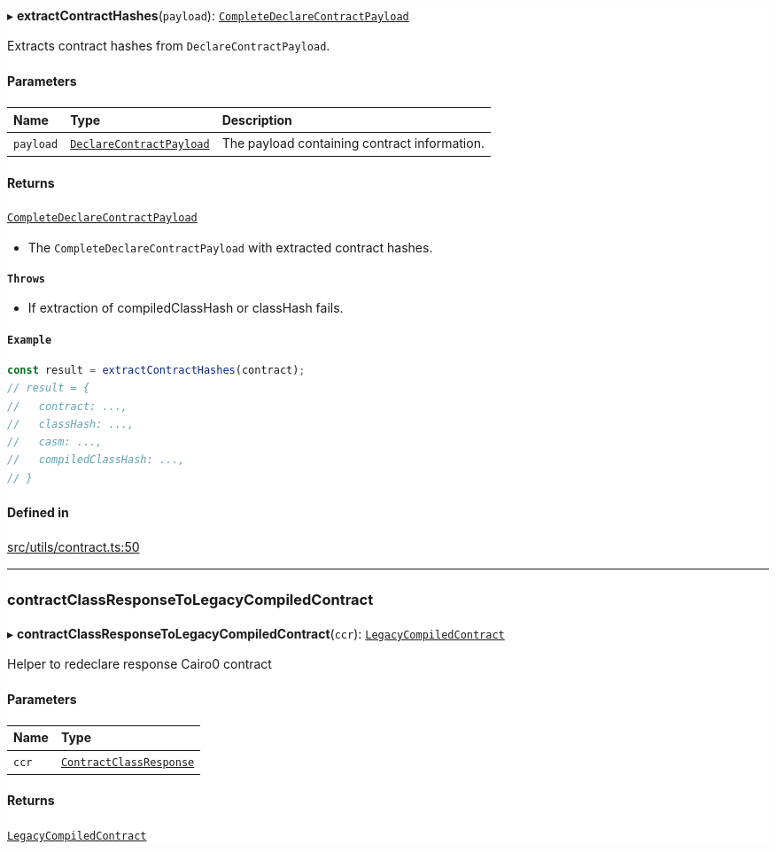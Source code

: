 ▸ **extractContractHashes**(`payload`): [`CompleteDeclareContractPayload`](namespaces/types.md#completedeclarecontractpayload)

Extracts contract hashes from `DeclareContractPayload`.

#### Parameters

| Name      | Type                                                                   | Description                                  |
| :-------- | :--------------------------------------------------------------------- | :------------------------------------------- |
| `payload` | [`DeclareContractPayload`](namespaces/types.md#declarecontractpayload) | The payload containing contract information. |

#### Returns

[`CompleteDeclareContractPayload`](namespaces/types.md#completedeclarecontractpayload)

- The `CompleteDeclareContractPayload` with extracted contract hashes.

**`Throws`**

- If extraction of compiledClassHash or classHash fails.

**`Example`**

```typescript
const result = extractContractHashes(contract);
// result = {
//   contract: ...,
//   classHash: ...,
//   casm: ...,
//   compiledClassHash: ...,
// }
```

#### Defined in

[src/utils/contract.ts:50](https://github.com/starknet-io/starknet.js/blob/v7.6.2/src/utils/contract.ts#L50)

---

### contractClassResponseToLegacyCompiledContract

▸ **contractClassResponseToLegacyCompiledContract**(`ccr`): [`LegacyCompiledContract`](namespaces/types.md#legacycompiledcontract)

Helper to redeclare response Cairo0 contract

#### Parameters

| Name  | Type                                                                 |
| :---- | :------------------------------------------------------------------- |
| `ccr` | [`ContractClassResponse`](namespaces/types.md#contractclassresponse) |

#### Returns

[`LegacyCompiledContract`](namespaces/types.md#legacycompiledcontract)
